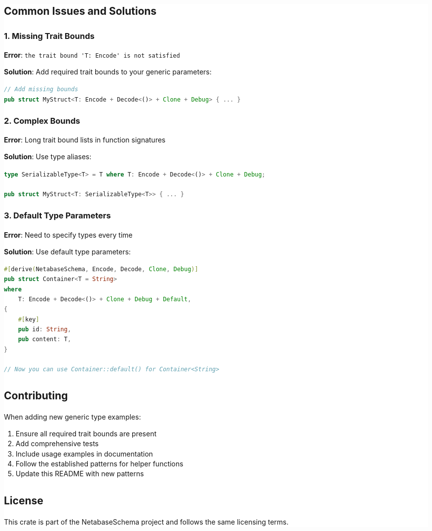 ## Common Issues and Solutions

### 1. Missing Trait Bounds

**Error**: `the trait bound 'T: Encode' is not satisfied`

**Solution**: Add required trait bounds to your generic parameters:

```rust
// Add missing bounds
pub struct MyStruct<T: Encode + Decode<()> + Clone + Debug> { ... }
```

### 2. Complex Bounds

**Error**: Long trait bound lists in function signatures

**Solution**: Use type aliases:

```rust
type SerializableType<T> = T where T: Encode + Decode<()> + Clone + Debug;

pub struct MyStruct<T: SerializableType<T>> { ... }
```

### 3. Default Type Parameters

**Error**: Need to specify types every time

**Solution**: Use default type parameters:

```rust
#[derive(NetabaseSchema, Encode, Decode, Clone, Debug)]
pub struct Container<T = String>
where
    T: Encode + Decode<()> + Clone + Debug + Default,
{
    #[key]
    pub id: String,
    pub content: T,
}

// Now you can use Container::default() for Container<String>
```

## Contributing

When adding new generic type examples:

1. Ensure all required trait bounds are present
2. Add comprehensive tests
3. Include usage examples in documentation
4. Follow the established patterns for helper functions
5. Update this README with new patterns

## License

This crate is part of the NetabaseSchema project and follows the same licensing terms.